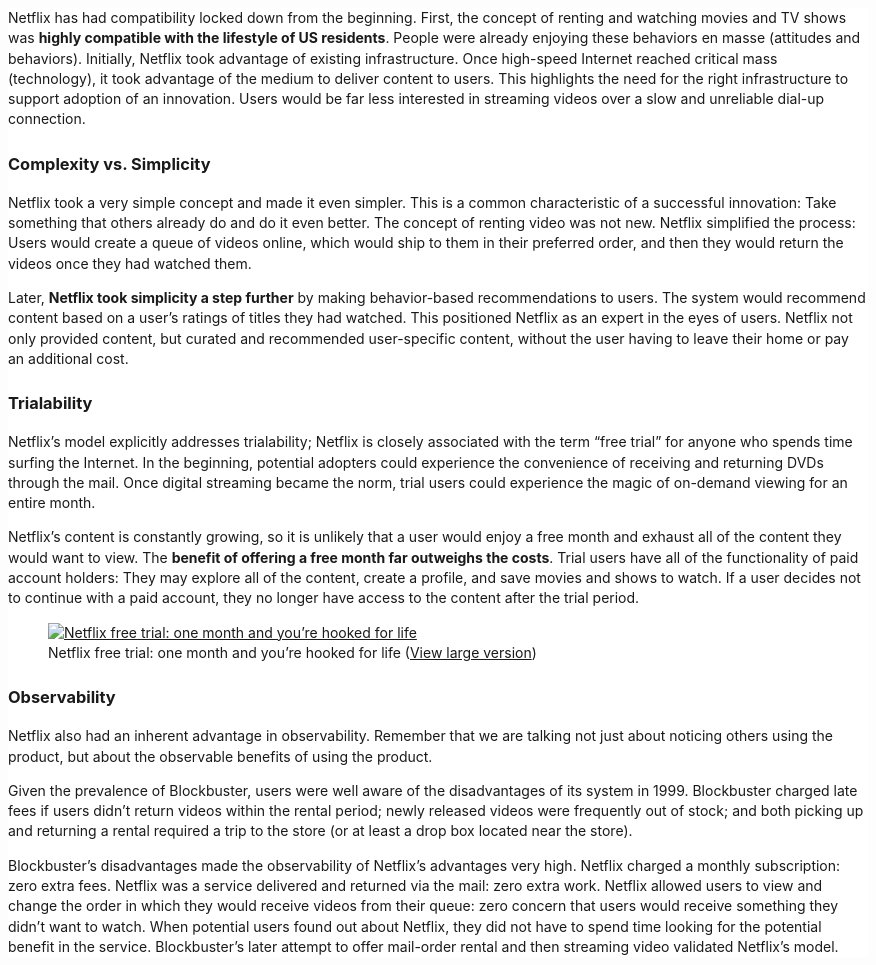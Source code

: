 Netflix has had compatibility locked down from the beginning. First, the concept of renting and watching movies and TV shows was <strong>highly compatible with the lifestyle of US residents</strong>. People were already enjoying these behaviors en masse (attitudes and behaviors). Initially, Netflix took advantage of existing infrastructure. Once high-speed Internet reached critical mass (technology), it took advantage of the medium to deliver content to users. This highlights the need for the right infrastructure to support adoption of an innovation. Users would be far less interested in streaming videos over a slow and unreliable dial-up connection.</p>

### Complexity vs. Simplicity

Netflix took a very simple concept and made it even simpler. This is a common characteristic of a successful innovation: Take something that others already do and do it even better. The concept of renting video was not new. Netflix simplified the process: Users would create a queue of videos online, which would ship to them in their preferred order, and then they would return the videos once they had watched them.

Later, <strong>Netflix took simplicity a step further</strong> by making behavior-based recommendations to users. The system would recommend content based on a user’s ratings of titles they had watched. This positioned Netflix as an expert in the eyes of users. Netflix not only provided content, but curated and recommended user-specific content, without the user having to leave their home or pay an additional cost.</p>

### Trialability

Netflix’s model explicitly addresses trialability; Netflix is closely associated with the term “free trial” for anyone who spends time surfing the Internet. In the beginning, potential adopters could experience the convenience of receiving and returning DVDs through the mail. Once digital streaming became the norm, trial users could experience the magic of on-demand viewing for an entire month.

Netflix’s content is constantly growing, so it is unlikely that a user would enjoy a free month and exhaust all of the content they would want to view. The <strong>benefit of offering a free month far outweighs the costs</strong>. Trial users have all of the functionality of paid account holders: They may explore all of the content, create a profile, and save movies and shows to watch. If a user decides not to continue with a paid account, they no longer have access to the content after the trial period.</p>

<figure><a href="https://archive.smashing.media/assets/344dbf88-fdf9-42bb-adb4-46f01eedd629/6d1abdf1-a964-4026-8947-247919aa8595/07-navbar-opt-1024x390.jpg"><img loading="lazy" decoding="async" src="https://archive.smashing.media/assets/344dbf88-fdf9-42bb-adb4-46f01eedd629/b478906f-b438-4cfb-9ede-fb116a4875ec/07-nfft-opt-small.jpg" alt="Netflix free trial: one month and you’re hooked for life" /></a><figcaption>Netflix free trial: one month and you’re hooked for life (<a href="https://archive.smashing.media/assets/344dbf88-fdf9-42bb-adb4-46f01eedd629/6d1abdf1-a964-4026-8947-247919aa8595/07-navbar-opt-1024x390.jpg">View large version</a>)</figcaption></figure>

### Observability

Netflix also had an inherent advantage in observability. Remember that we are talking not just about noticing others using the product, but about the observable benefits of using the product.

Given the prevalence of Blockbuster, users were well aware of the disadvantages of its system in 1999. Blockbuster charged late fees if users didn’t return videos within the rental period; newly released videos were frequently out of stock; and both picking up and returning a rental required a trip to the store (or at least a drop box located near the store).

Blockbuster’s disadvantages made the observability of Netflix’s advantages very high. Netflix charged a monthly subscription: zero extra fees. Netflix was a service delivered and returned via the mail: zero extra work. Netflix allowed users to view and change the order in which they would receive videos from their queue: zero concern that users would receive something they didn’t want to watch. When potential users found out about Netflix, they did not have to spend time looking for the potential benefit in the service. Blockbuster’s later attempt to offer mail-order rental and then streaming video validated Netflix’s model.
